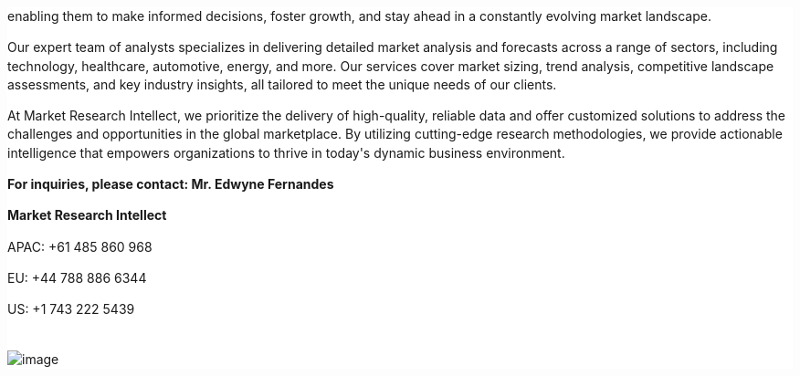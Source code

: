enabling them to make informed decisions, foster growth, and stay ahead in a constantly evolving market landscape.</p><p>Our expert team of analysts specializes in delivering detailed market analysis and forecasts across a range of sectors, including technology, healthcare, automotive, energy, and more. Our services cover market sizing, trend analysis, competitive landscape assessments, and key industry insights, all tailored to meet the unique needs of our clients.</p><p>At Market Research Intellect, we prioritize the delivery of high-quality, reliable data and offer customized solutions to address the challenges and opportunities in the global marketplace. By utilizing cutting-edge research methodologies, we provide actionable intelligence that empowers organizations to thrive in today's dynamic business environment.</p><p><strong>For inquiries, please contact: Mr. Edwyne Fernandes</strong></p><p><strong>Market Research Intellect</strong></p><p>APAC: +61 485 860 968</p><p>EU: +44 788 886 6344</p><p>US: +1 743 222 5439</p></div><div class="article-main__content" data-test-id="publishing-text-block">&nbsp;</div>
![image](https://github.com/user-attachments/assets/7541d198-bb22-4f0f-bf6d-9702f9d09f6c)
